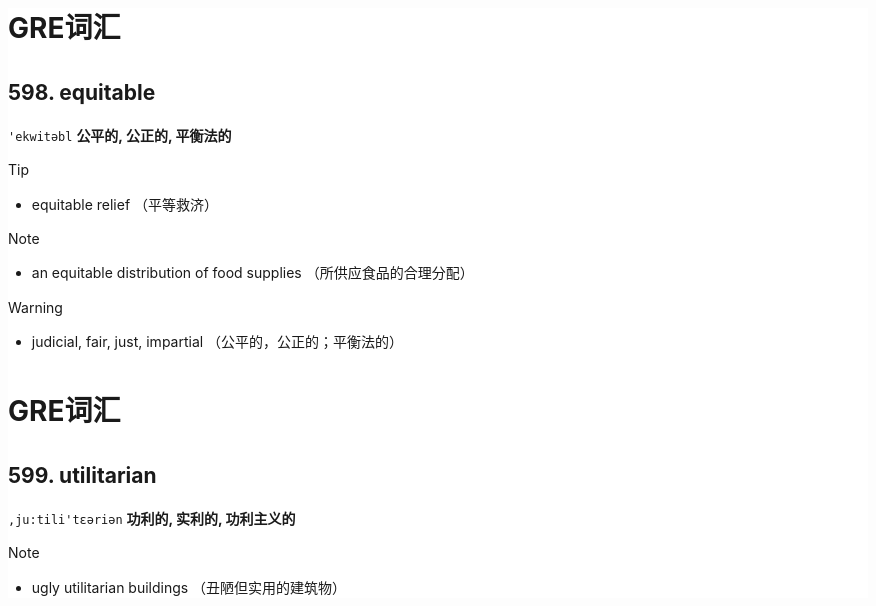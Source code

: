 # GRE词汇

## 598. equitable

`'ekwitəbl`  **公平的, 公正的, 平衡法的**

> [!TIP]
>
> - equitable relief （平等救济）
>

> [!NOTE]
>
> - an equitable distribution of food supplies （所供应食品的合理分配）
>

> [!WARNING]
>
> - judicial, fair, just, impartial （公平的，公正的；平衡法的）
>

# GRE词汇

## 599. utilitarian

`,ju:tili'tεəriən`  **功利的, 实利的, 功利主义的**

> [!NOTE]
>
> - ugly utilitarian buildings （丑陋但实用的建筑物）
>

